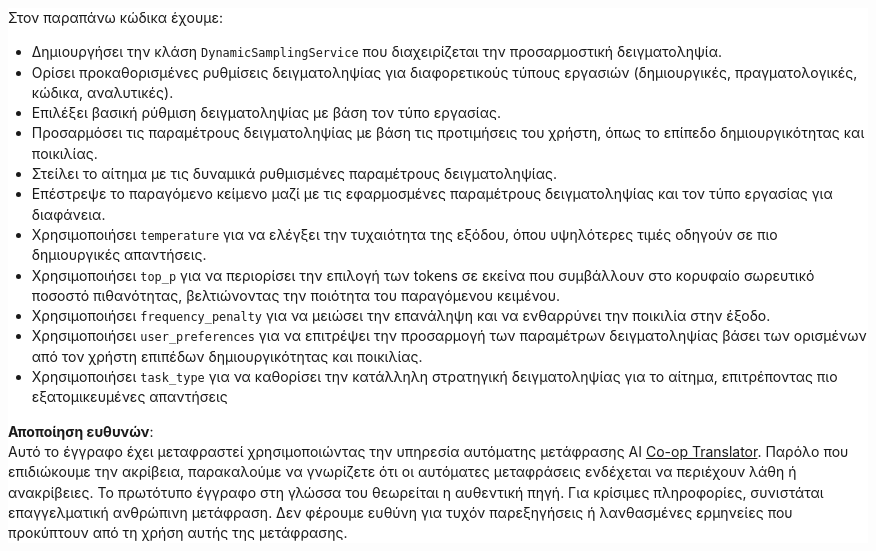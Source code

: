 Στον παραπάνω κώδικα έχουμε:

- Δημιουργήσει την κλάση `DynamicSamplingService` που διαχειρίζεται την προσαρμοστική δειγματοληψία.
- Ορίσει προκαθορισμένες ρυθμίσεις δειγματοληψίας για διαφορετικούς τύπους εργασιών (δημιουργικές, πραγματολογικές, κώδικα, αναλυτικές).
- Επιλέξει βασική ρύθμιση δειγματοληψίας με βάση τον τύπο εργασίας.
- Προσαρμόσει τις παραμέτρους δειγματοληψίας με βάση τις προτιμήσεις του χρήστη, όπως το επίπεδο δημιουργικότητας και ποικιλίας.
- Στείλει το αίτημα με τις δυναμικά ρυθμισμένες παραμέτρους δειγματοληψίας.
- Επέστρεψε το παραγόμενο κείμενο μαζί με τις εφαρμοσμένες παραμέτρους δειγματοληψίας και τον τύπο εργασίας για διαφάνεια.
- Χρησιμοποιήσει `temperature` για να ελέγξει την τυχαιότητα της εξόδου, όπου υψηλότερες τιμές οδηγούν σε πιο δημιουργικές απαντήσεις.
- Χρησιμοποιήσει `top_p` για να περιορίσει την επιλογή των tokens σε εκείνα που συμβάλλουν στο κορυφαίο σωρευτικό ποσοστό πιθανότητας, βελτιώνοντας την ποιότητα του παραγόμενου κειμένου.
- Χρησιμοποιήσει `frequency_penalty` για να μειώσει την επανάληψη και να ενθαρρύνει την ποικιλία στην έξοδο.
- Χρησιμοποιήσει `user_preferences` για να επιτρέψει την προσαρμογή των παραμέτρων δειγματοληψίας βάσει των ορισμένων από τον χρήστη επιπέδων δημιουργικότητας και ποικιλίας.
- Χρησιμοποιήσει `task_type` για να καθορίσει την κατάλληλη στρατηγική δειγματοληψίας για το αίτημα, επιτρέποντας πιο εξατομικευμένες απαντήσεις

**Αποποίηση ευθυνών**:  
Αυτό το έγγραφο έχει μεταφραστεί χρησιμοποιώντας την υπηρεσία αυτόματης μετάφρασης AI [Co-op Translator](https://github.com/Azure/co-op-translator). Παρόλο που επιδιώκουμε την ακρίβεια, παρακαλούμε να γνωρίζετε ότι οι αυτόματες μεταφράσεις ενδέχεται να περιέχουν λάθη ή ανακρίβειες. Το πρωτότυπο έγγραφο στη γλώσσα του θεωρείται η αυθεντική πηγή. Για κρίσιμες πληροφορίες, συνιστάται επαγγελματική ανθρώπινη μετάφραση. Δεν φέρουμε ευθύνη για τυχόν παρεξηγήσεις ή λανθασμένες ερμηνείες που προκύπτουν από τη χρήση αυτής της μετάφρασης.